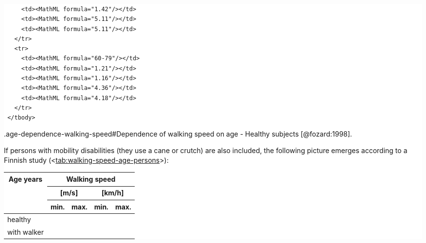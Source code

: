          <td><MathML formula="1.42"/></td>
         <td><MathML formula="5.11"/></td>
         <td><MathML formula="5.11"/></td>
       </tr>
       <tr>
         <td><MathML formula="60-79"/></td>
         <td><MathML formula="1.21"/></td>
         <td><MathML formula="1.16"/></td>
         <td><MathML formula="4.36"/></td>
         <td><MathML formula="4.18"/></td>
       </tr>
     </tbody>
   </table>

   .age-dependence-walking-speed#Dependence of walking speed on age - Healthy subjects [@fozard:1998].

   If persons with mobility disabilities (they use a cane or crutch) are also included, the following picture emerges according to a Finnish study (<<tab:walking-speed-age-persons>>):

   <table>
     <col>
     <colgroup>
       <colgroup span="2"></colgroup>
       <colgroup span="2"></colgroup>
     </colgroup>
     <thead>
       <tr>
         <th rowspan="3">Age <MathML formula="70-80"/> years</th>
         <th colspan="4">Walking speed</th>
       </tr>
       <tr>
         <th colspan="2">[m/s]</th>
         <th colspan="2">[km/h]</th>
       </tr>
       <tr>
         <th>min.</th>
         <th>max.</th>
         <th>min.</th>
         <th>max.</th>
       </tr>
     </thead>
     <tbody>
       <tr>
         <td>healthy</td>
         <td><MathML formula="0.84"/></td>
         <td><MathML formula="1.58"/></td>
         <td><MathML formula="3.02"/></td>
         <td><MathML formula="5.69"/></td>
       </tr>
       <tr>
         <td>with walker</td>
         <td><MathML formula="0.18"/></td>
         <td><MathML formula="0.68"/></td>
         <td><MathML formula="0.65"/></td>
         <td><MathML formula="2.45"/></td>
       </tr>
     </tbody>
   </table>


   [^32]: conventional: here in the sense of “based on conventions”, agreed.
   [^33]: A typical example of bimodal communication is the simultaneous conversion of a linguistic expression into spoken language and sign language by the person speaking.
   [^34]: Positron emission tomography can be used to create a cross-sectional image of the brain's energy balance and thus determine which areas of the brain have above-average activity during certain activities.
   [^35]: Carl Wernicke, German neurologist and psychiatrist, $1848-1905$
   [^36]: Paul Broca, French surgeon and anthropologist, $1824-1880$.
   [^37]: Grapheme refers to the smallest meaning-bearing unit of written language.
[^38]: Syndrome: from grie. concomitant, accompanying.
   [^39]: John L. Down, English physician, $1828-1896$.
   [^40]: The former common name “mongolism” is now considered discriminatory and should therefore be avoided.
   [^41]: In addition to trisomy $21$, other autosomal trisomies involving chromosomes $3$, $9$, $10$, $12$, $13$, and $18$ are known. Genosomal trisomies (XXY and XYY) may occur in the sex chromosomes.
   [^42]: that a chomosomal disorder is the cause of Down syndrome was suspected as early as $1930$, but proof was not provided until $1959$ by Frenchman Jérôme Lejeune.
   [^43]: James Parkinson, English surgeon and paleontologist, $1755-1824$.
   [^44]: Andreas Rett, Austrian pediatrician.
   [^47]: For the U.S., the total cost to the economy and government of people suffering from Alzheimer's disease is estimated to be at least $100 billion annually ($2002$) [@kautz:2003].